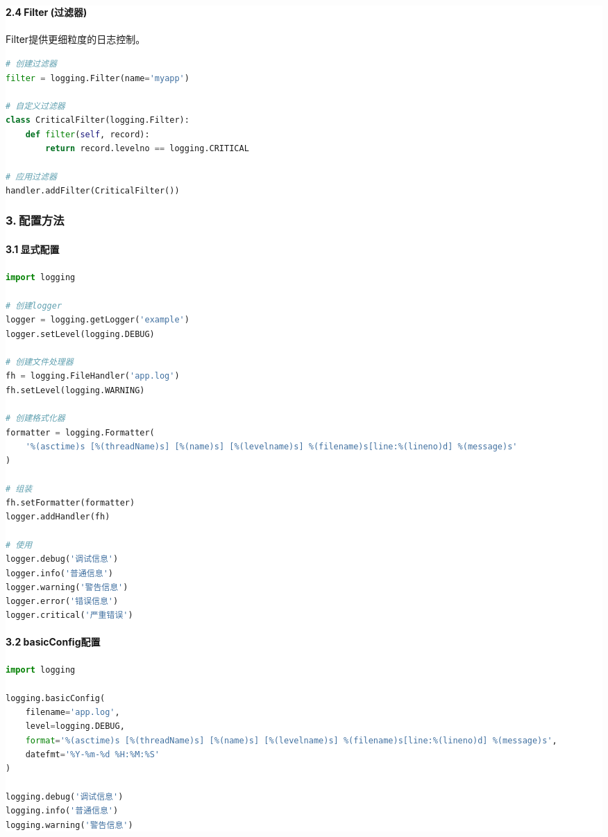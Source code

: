 #### 2.4 Filter (过滤器)

Filter提供更细粒度的日志控制。

```python
# 创建过滤器
filter = logging.Filter(name='myapp')

# 自定义过滤器
class CriticalFilter(logging.Filter):
    def filter(self, record):
        return record.levelno == logging.CRITICAL

# 应用过滤器
handler.addFilter(CriticalFilter())
```

### 3. 配置方法

#### 3.1 显式配置

```python
import logging

# 创建logger
logger = logging.getLogger('example')
logger.setLevel(logging.DEBUG)

# 创建文件处理器
fh = logging.FileHandler('app.log')
fh.setLevel(logging.WARNING)

# 创建格式化器
formatter = logging.Formatter(
    '%(asctime)s [%(threadName)s] [%(name)s] [%(levelname)s] %(filename)s[line:%(lineno)d] %(message)s'
)

# 组装
fh.setFormatter(formatter)
logger.addHandler(fh)

# 使用
logger.debug('调试信息')
logger.info('普通信息')
logger.warning('警告信息')
logger.error('错误信息')
logger.critical('严重错误')
```

#### 3.2 basicConfig配置

```python
import logging

logging.basicConfig(
    filename='app.log',
    level=logging.DEBUG,
    format='%(asctime)s [%(threadName)s] [%(name)s] [%(levelname)s] %(filename)s[line:%(lineno)d] %(message)s',
    datefmt='%Y-%m-%d %H:%M:%S'
)

logging.debug('调试信息')
logging.info('普通信息')
logging.warning('警告信息')
```